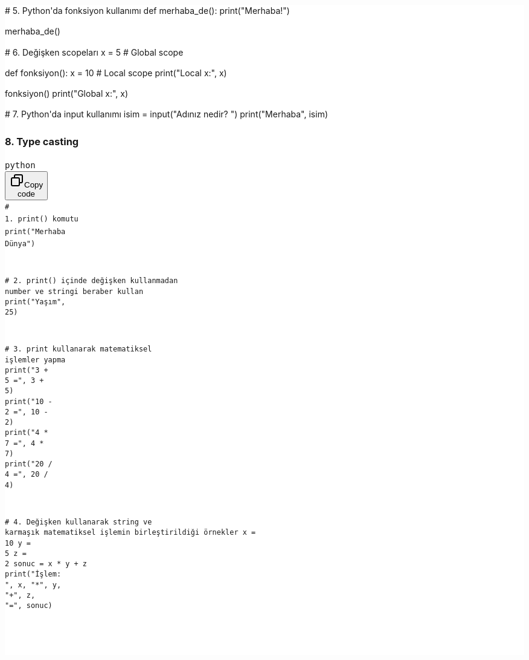 <span class="hljs-comment"># 5. Python'da fonksiyon kullanımı</span>
<span class="hljs-keyword">def</span> <span class="hljs-title function_">merhaba_de</span>():
    <span class="hljs-built_in">print</span>(<span class="hljs-string">"Merhaba!"</span>)

merhaba_de()

<span class="hljs-comment"># 6. Değişken scopeları</span>
x = <span class="hljs-number">5</span>  <span class="hljs-comment"># Global scope</span>

<span class="hljs-keyword">def</span> <span class="hljs-title function_">fonksiyon</span>():
    x = <span class="hljs-number">10</span>  <span class="hljs-comment"># Local scope</span>
    <span class="hljs-built_in">print</span>(<span class="hljs-string">"Local x:"</span>, x)

fonksiyon()
<span class="hljs-built_in">print</span>(<span class="hljs-string">"Global x:"</span>, x)

<span class="hljs-comment"># 7. Python'da input kullanımı</span>
isim = <span class="hljs-built_in">input</span>(<span class="hljs-string">"Adınız nedir? "</span>)
<span class="hljs-built_in">print</span>(<span class="hljs-string">"Merhaba"</span>, isim)
</code></div></div></pre><h3>8. Type casting</h3><pre><div class="dark bg-gray-950 rounded-md border-[0.5px] border-token-border-medium"><div class="flex items-center relative text-token-text-secondary bg-token-main-surface-secondary px-4 py-2 text-xs font-sans justify-between rounded-t-md"><span>python</span><div class="flex items-center"><span class="" data-state="closed"><button class="flex gap-1 items-center"><svg xmlns="http://www.w3.org/2000/svg" width="24" height="24" fill="none" viewBox="0 0 24 24" class="icon-sm"><path fill="currentColor" fill-rule="evenodd" d="M7 5a3 3 0 0 1 3-3h9a3 3 0 0 1 3 3v9a3 3 0 0 1-3 3h-2v2a3 3 0 0 1-3 3H5a3 3 0 0 1-3-3v-9a3 3 0 0 1 3-3h2zm2 2h5a3 3 0 0 1 3 3v5h2a1 1 0 0 0 1-1V5a1 1 0 0 0-1-1h-9a1 1 0 0 0-1 1zM5 9a1 1 0 0 0-1 1v9a1 1 0 0 0 1 1h9a1 1 0 0 0 1-1v-9a1 1 0 0 0-1-1z" clip-rule="evenodd"></path></svg>Copy code</button></span></div></div><div class="overflow-y-auto p-4" dir="ltr"><code class="!whitespace-pre hljs language-python"><span class="hljs-comment"># 1. print() komutu</span>
<span class="hljs-built_in">print</span>(<span class="hljs-string">"Merhaba Dünya"</span>)

<span class="hljs-comment"># 2. print() içinde değişken kullanmadan number ve stringi beraber kullan</span>
<span class="hljs-built_in">print</span>(<span class="hljs-string">"Yaşım"</span>, <span class="hljs-number">25</span>)

<span class="hljs-comment"># 3. print kullanarak matematiksel işlemler yapma</span>
<span class="hljs-built_in">print</span>(<span class="hljs-string">"3 + 5 ="</span>, <span class="hljs-number">3</span> + <span class="hljs-number">5</span>)
<span class="hljs-built_in">print</span>(<span class="hljs-string">"10 - 2 ="</span>, <span class="hljs-number">10</span> - <span class="hljs-number">2</span>)
<span class="hljs-built_in">print</span>(<span class="hljs-string">"4 * 7 ="</span>, <span class="hljs-number">4</span> * <span class="hljs-number">7</span>)
<span class="hljs-built_in">print</span>(<span class="hljs-string">"20 / 4 ="</span>, <span class="hljs-number">20</span> / <span class="hljs-number">4</span>)

<span class="hljs-comment"># 4. Değişken kullanarak string ve karmaşık matematiksel işlemin birleştirildiği örnekler</span>
x = <span class="hljs-number">10</span>
y = <span class="hljs-number">5</span>
z = <span class="hljs-number">2</span>
sonuc = x * y + z
<span class="hljs-built_in">print</span>(<span class="hljs-string">"İşlem: "</span>, x, <span class="hljs-string">"*"</span>, y, <span class="hljs-string">"+"</span>, z, <span class="hljs-string">"="</span>, sonuc)
